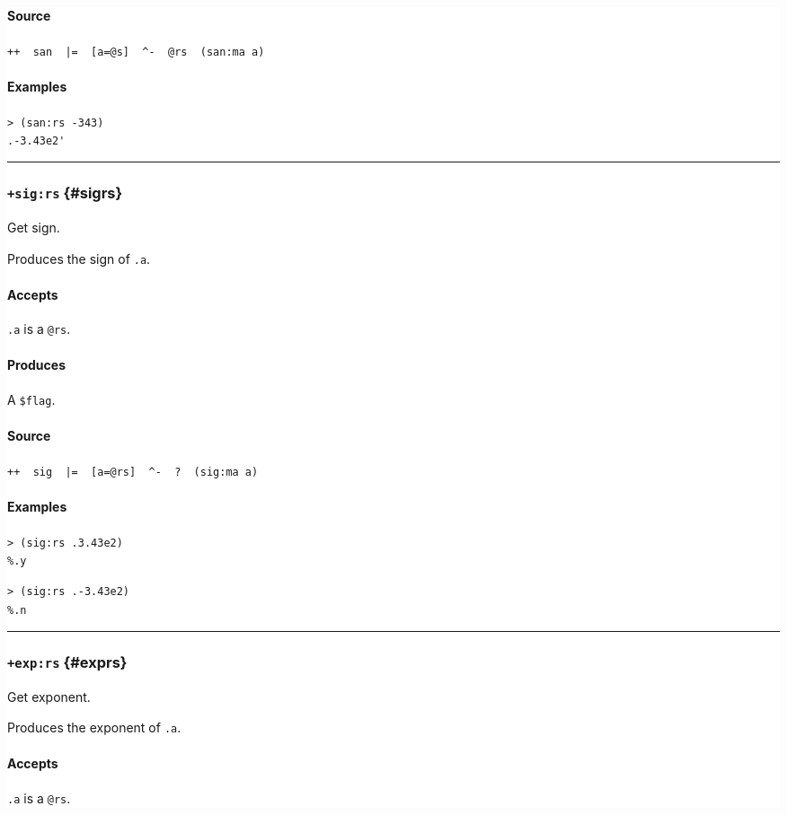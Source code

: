 #### Source

```hoon
++  san  |=  [a=@s]  ^-  @rs  (san:ma a)
```

#### Examples

```
> (san:rs -343)
.-3.43e2'
```

---

### `+sig:rs` {#sigrs}

Get sign.

Produces the sign of `.a`.

#### Accepts

`.a` is a `@rs`.

#### Produces

A `$flag`.

#### Source

```hoon
++  sig  |=  [a=@rs]  ^-  ?  (sig:ma a)
```

#### Examples

```
> (sig:rs .3.43e2)
%.y
```

```
> (sig:rs .-3.43e2)
%.n
```

---

### `+exp:rs` {#exprs}

Get exponent.

Produces the exponent of `.a`.

#### Accepts

`.a` is a `@rs`.
